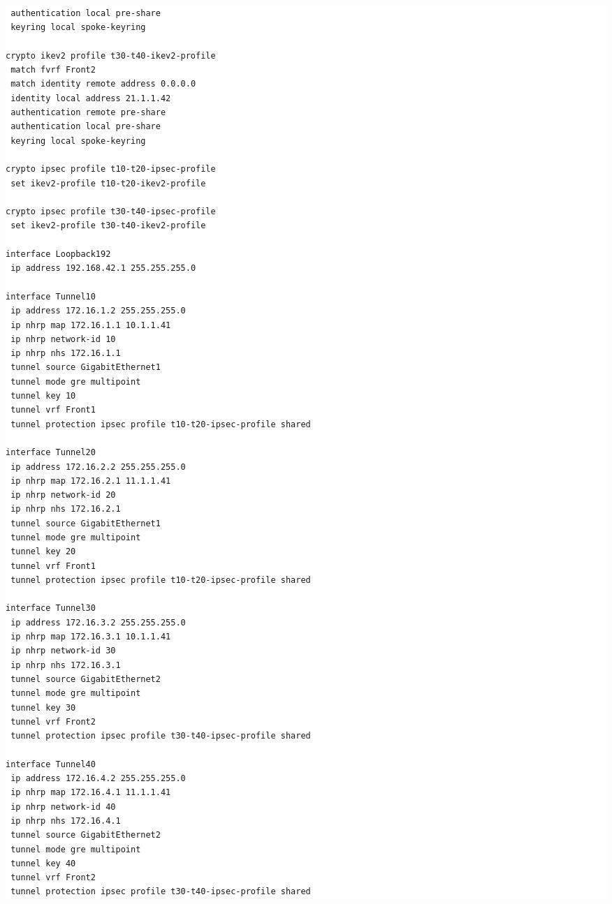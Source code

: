 ```
 authentication local pre-share
 keyring local spoke-keyring

crypto ikev2 profile t30-t40-ikev2-profile
 match fvrf Front2
 match identity remote address 0.0.0.0
 identity local address 21.1.1.42
 authentication remote pre-share
 authentication local pre-share
 keyring local spoke-keyring

crypto ipsec profile t10-t20-ipsec-profile
 set ikev2-profile t10-t20-ikev2-profile

crypto ipsec profile t30-t40-ipsec-profile
 set ikev2-profile t30-t40-ikev2-profile

interface Loopback192
 ip address 192.168.42.1 255.255.255.0

interface Tunnel10
 ip address 172.16.1.2 255.255.255.0
 ip nhrp map 172.16.1.1 10.1.1.41
 ip nhrp network-id 10
 ip nhrp nhs 172.16.1.1
 tunnel source GigabitEthernet1
 tunnel mode gre multipoint
 tunnel key 10
 tunnel vrf Front1
 tunnel protection ipsec profile t10-t20-ipsec-profile shared

interface Tunnel20
 ip address 172.16.2.2 255.255.255.0
 ip nhrp map 172.16.2.1 11.1.1.41
 ip nhrp network-id 20
 ip nhrp nhs 172.16.2.1
 tunnel source GigabitEthernet1
 tunnel mode gre multipoint
 tunnel key 20
 tunnel vrf Front1
 tunnel protection ipsec profile t10-t20-ipsec-profile shared

interface Tunnel30
 ip address 172.16.3.2 255.255.255.0
 ip nhrp map 172.16.3.1 10.1.1.41
 ip nhrp network-id 30
 ip nhrp nhs 172.16.3.1
 tunnel source GigabitEthernet2
 tunnel mode gre multipoint
 tunnel key 30
 tunnel vrf Front2
 tunnel protection ipsec profile t30-t40-ipsec-profile shared

interface Tunnel40
 ip address 172.16.4.2 255.255.255.0
 ip nhrp map 172.16.4.1 11.1.1.41
 ip nhrp network-id 40
 ip nhrp nhs 172.16.4.1
 tunnel source GigabitEthernet2
 tunnel mode gre multipoint
 tunnel key 40
 tunnel vrf Front2
 tunnel protection ipsec profile t30-t40-ipsec-profile shared
```